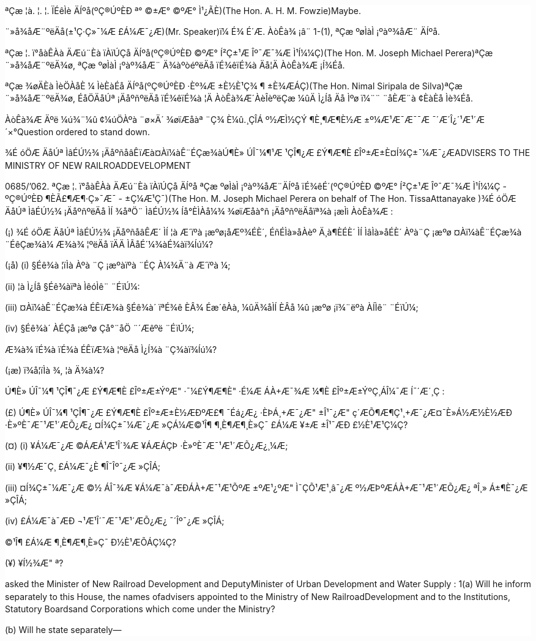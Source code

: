 ªÇæ ¦à. ¦. ¦. ÏÉêÌè ÄÍºå(ºÇ®ÚºÈÐ ª° ©±Æ° ©ºÆ° Ì¹¿ÃÈ)(The Hon. A. H. M. Fowzie)Maybe.

¨»å¾åÆ¨ºëÄå(±¹Ç·Ç»¯¼Æ £Á¼Æ¯¿Æ)(Mr. Speaker)ï¼ É¾ É´Æ. ÀòÊà¾ ¡â¨ 1-(1), ªÇæ ºøÌàÌ ¡ºàº¾åÆ¨ ÄÍºå.

ªÇæ ¦. ï°åàÊÀà ÄÆú¨Èà ïÀïÚÇå ÄÍºå(ºÇ®ÚºÈÐ ©ºÆ° Í²Ç±¹Æ Îº¯Æ¯¾Æ Ì¹Í¼¼Ç)(The Hon. M. Joseph Michael Perera)ªÇæ ¨»å¾åÆ¨ºëÄ¾ø, ªÇæ ºøÌàÌ ¡ºàº¾åÆ¨ Ä¾àºòéºëÄå ïÉ¾êïÉ¾à Äå¦Ä ÀòÊà¾Æ ¡Í¾Éå.

ªÇæ ¾øÄÈà ÌèÖÀåÈ ¼ ÌèÈàÉå ÄÍºå(ºÇ®ÚºÈÐ ·Èº¾Æ ±È½È¹Ç¾ ¶ ±È¾ÆÁÇ)(The Hon. Nimal Siripala de Silva)ªÇæ ¨»å¾åÆ¨ºëÄ¾ø, ÉåÖÄåÚª ¡ÄåºñºëÄå ïÉ¾êïÉ¾à ¦Ä ÀòÊà¾Æ´ÀèÎèºëÇæ ¼ûÄ Ì¿Íå Äå Ìºø ï¼¨¨ ¨åÈÆ¨à ¢ÈàÈå Ìè¾Éå.

ÀòÊà¾Æ Äºë ¼ú¾¨¼û ¢¼úÖÀºà ¨ø×Ä´ ¾øïÆåàª ¨Ç¾ È¼û.¸ÇÎÁ º½ÆÌ½ÇÝ ¶È¸¶Æ¶È½Æ ±º¼Æ¹Æ¯Æ¯¯Æ ¯´Æ´Î¿´¹Æ¹´Æ´×°Question ordered to stand down.

¾É óÖÆ ÄåÚª ÌâÉÚ½¾ ¡ÄåºñåâÊïÆà¤Àï¼àÊ¨ÉÇæ¾àÚ¶È» ÚÎ¯¼¶¹Æ ¹ÇÎ¶¿Æ £Ý¶Æ¶È £Îº±Æ±È¤Í¾Ç±¯¼Æ¯¿ÆADVISERS TO THE MINISTRY OF NEW RAILROADDEVELOPMENT

0685/’062. ªÇæ ¦. ï°åàÊÀà ÄÆú¨Èà ïÀïÚÇå ÄÍºå ªÇæ ºøÌàÌ ¡ºàº¾åÆ¨ÄÍºå ïÉ¾êÉ´(ºÇ®ÚºÈÐ ©ºÆ° Í²Ç±¹Æ Îº¯Æ¯¾Æ Ì¹Í¼¼Ç - ºÇ®ÚºÈÐ ¶ÈÃ£¶Æ¶·Ç»¯Æ¯ - ±Ç¼Æ¹Ç¯)(The Hon. M. Joseph Michael Perera on behalf of The Hon. TissaAttanayake )¾É óÖÆ ÄåÚª ÌâÉÚ½¾ ¡ÄåºñºëÄå ÌÍ ¾åªÖ¨ ÌâÉÚ½¾ Íå°ÈÌÀå¼¾ ¾øïÆåà°ñ ¡ÄåºñºëÄåïª¾à ¡æÌì ÀòÊà¾Æ :

(¡) ¾É óÖÆ ÄåÚª ÌâÉÚ½¾ ¡ÄåºñåâÊÆ´ ÌÍ ¦à Æ´ïºà ¡æºø¡åÆº¾ÉÈ´, ÉñÉÌà»åÀèº Ä¸à¶ÈÉÈ´ ÌÍ ÌâÌà»åÉÈ´ Àºà¨Ç ¡æºø ¤Àï¼àÊ¨ÉÇæ¾à ¨ÉêÇæ¾à¼ Æ¾à¾ ¦ºëÄå ïÄÄ ÌÃåÉ´¼¾àÉ¾àï¾Íú¼?

(¡å) (i) §Éê¾à ¦ïÌà Àºà ¨Ç ¡æºàïºà ¨ÉÇ À¼¾Ä¨à Æ´ïºà ¼;

(ii) ¦à Ì¿Íå §Éê¾àïªà ÌêóÌê¨ ¨ÉïÚ¼:

(iii) ¤Àï¼àÊ¨ÉÇæ¾à ÉÊïÆ¾à §Éê¾à´ ïªÉ¾ê ÈÂ¾ Éæ´êÀà, ¼ûÄ¾åÌÍ ÈÂå ¼û ¡æºø ¡ï¾¨ëºà ÀÍÌê¨ ¨ÉïÚ¼;

(iv) §Éê¾à´ ÀÉÇå ¡æºø Çå°¨åÖ ¨´Æêºë ¨ÉïÚ¼;

Æ¾à¾ ïÉ¾à ïÉ¾à ÉÊïÆ¾à ¦ºëÄå Ì¿Í¾à ¨Ç¾àï¾Íú¼?

(¡æ) ï¾å¦ïÌà ¾, ¦à Ä¾à¼?

Ú¶È» ÚÎ¯¼¶ ¹ÇÎ¶¯¿Æ £Ý¶Æ¶È £Îº±Æ±ÝºÆ" ·¯¼£Ý¶Æ¶È" ·É¼Æ ÁÀ+Æ¯¾Æ ¼¶È £Îº±Æ±ÝºÇ¸ÁÎ¼¯Æ Í¯´Æ´¸Ç :

(£) Ú¶È» ÚÎ¯¼¶ ¹ÇÎ¶¯¿Æ £Ý¶Æ¶È £Îº±Æ±È½ÆÐºÆ£¶ ¯Éá¿Æ¿ ·ÈÞÁ¸+Æ¯¿Æ" ±Î¹¯¿Æ" ç´ÆÕ¶Æ¶Ç¹¸+Æ¯¿Æ¤¯È»Á½Æ½È½ÆÐ ·È»ºÈ¯Æ¯¹Æ¹´ÆÕ¿Æ¿ ¤Í¾Ç±¯¼Æ¯¿Æ »ÇÁ¼Æ©¹Î¶ ¶¸È¶Æ¶¸È»Ç¯ £Á¼Æ ¥±Æ ±Î¹¯ÆÐ £½È¹Æ¹Ç¼Ç?

(¤) (i) ¥Á¼Æ¯¿Æ ©ÁÆÁ¹Æ¹Î´¾Æ ¥ÁÆÁÇÞ ·È»ºÈ¯Æ¯¹Æ¹´ÆÕ¿Æ¿¸¼Æ;

(ii) ¥¶½Æ¯Ç¸ £Á¼Æ¯¿È ¶Î¯Îº¯¿Æ »ÇÎÁ;

(iii) ¤Í¾Ç±¯¼Æ¯¿Æ ©½ ÁÎ¯¾Æ ¥Á¼Æ¯à¯ÆÐÁÀ+Æ¯¹Æ¹ÕºÆ ±ºÆ¹¿ºÆ" Ì¯ÇÕ¹Æ¹¸â¯¿Æ º½ÆÞºÆÁÀ+Æ¯¹Æ¹´ÆÕ¿Æ¿ ªÎ¸» Á±¶È¯¿Æ »ÇÎÁ;

(iv) £Á¼Æ¯à¯ÆÐ ¬¹Æ¹Î´¯Æ¯¹Æ¹´ÆÕ¿Æ¿ ¯´Îº¯¿Æ »ÇÎÁ;

©¹Î¶ £Á¼Æ ¶¸È¶Æ¶¸È»Ç¯ Ð½È¹ÆÕÁÇ¼Ç?

(¥) ¥Í½¾Æ" ª?

asked the Minister of New Railroad Development and DeputyMinister of Urban Development and Water Supply : 1(a) Will he inform separately to this House, the names ofadvisers appointed to the Ministry of New RailroadDevelopment and to the Institutions, Statutory Boardsand Corporations which come under the Ministry?

(b) Will he state separately—

